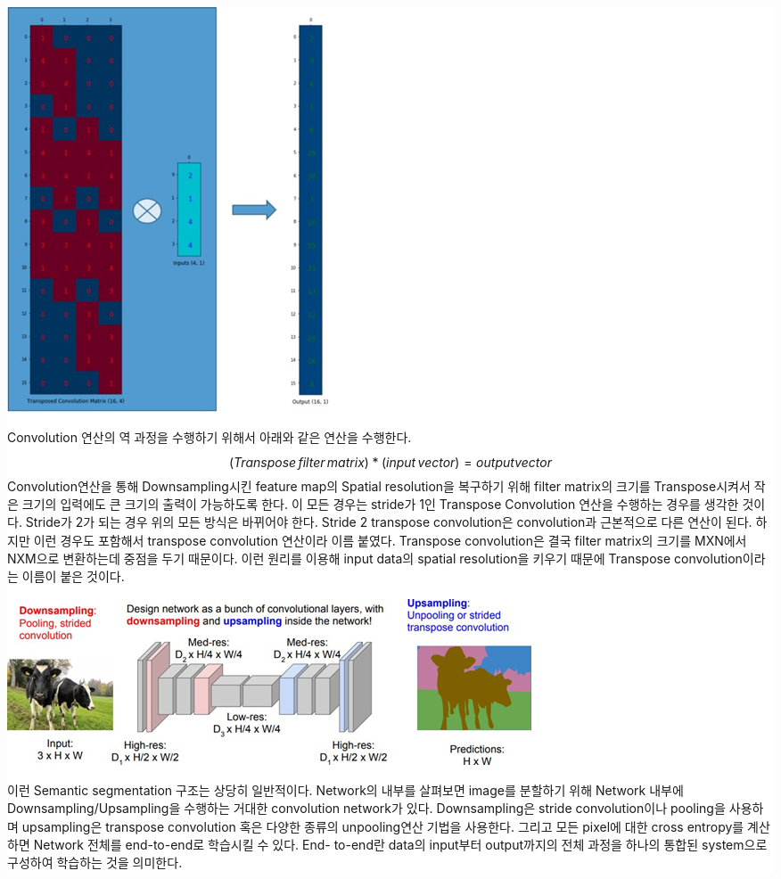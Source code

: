 ![image-20240204193034289](/images/2024-02-04-cs231n11/image-20240204193034289.png)

Convolution 연산의 역 과정을 수행하기 위해서 아래와 같은 연산을 수행한다.
$$
 (Transpose\,filter\,matrix) * (input\,vector) = output vector
$$
Convolution연산을 통해 Downsampling시킨 feature map의 Spatial resolution을 복구하기 위해 filter matrix의 크기를 Transpose시켜서 작은 크기의 입력에도 큰 크기의 출력이 가능하도록 한다. 이 모든 경우는 stride가 1인 Transpose Convolution 연산을 수행하는 경우를 생각한 것이다. Stride가 2가 되는 경우 위의 모든 방식은 바뀌어야 한다. Stride 2 transpose convolution은 convolution과 근본적으로 다른 연산이 된다. 하지만 이런 경우도 포함해서 transpose convolution 연산이라 이름 붙였다. Transpose convolution은 결국 filter matrix의 크기를 MXN에서 NXM으로 변환하는데 중점을 두기 때문이다. 이런 원리를 이용해 input data의 spatial resolution을 키우기 때문에 Transpose convolution이라는 이름이 붙은 것이다.

![image-20240204193117384](/images/2024-02-04-cs231n11/image-20240204193117384.png)

이런 Semantic segmentation 구조는 상당히 일반적이다. Network의 내부를 살펴보면 image를 분할하기 위해 Network 내부에 Downsampling/Upsampling을 수행하는 거대한 convolution network가 있다. Downsampling은 stride convolution이나 pooling을 사용하며 upsampling은 transpose convolution 혹은 다양한 종류의 unpooling연산 기법을 사용한다. 그리고 모든 pixel에 대한 cross entropy를 계산하면 Network 전체를 end-to-end로 학습시킬 수 있다. End- to-end란 data의 input부터 output까지의 전체 과정을 하나의 통합된 system으로 구성하여 학습하는 것을 의미한다.
